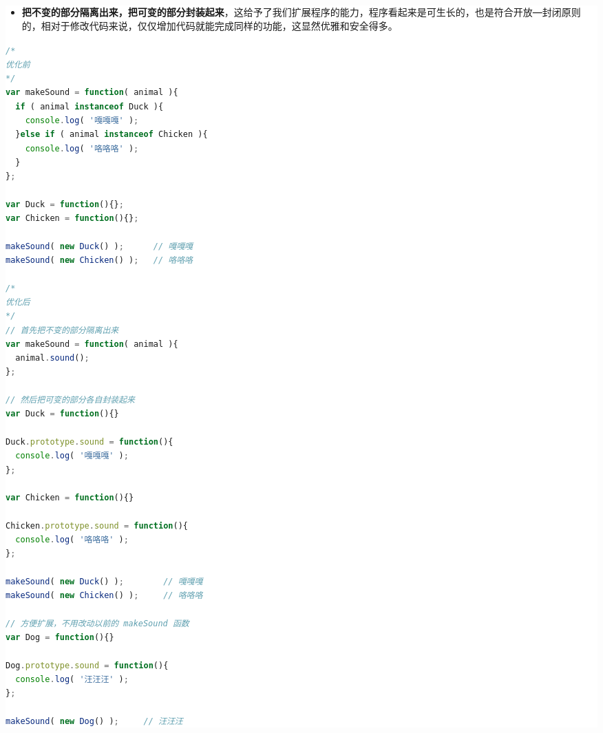 - **把不变的部分隔离出来，把可变的部分封装起来**，这给予了我们扩展程序的能力，程序看起来是可生长的，也是符合开放—封闭原则的，相对于修改代码来说，仅仅增加代码就能完成同样的功能，这显然优雅和安全得多。
```js
/*
优化前
*/
var makeSound = function( animal ){ 
  if ( animal instanceof Duck ){ 
    console.log( '嘎嘎嘎' ); 
  }else if ( animal instanceof Chicken ){ 
    console.log( '咯咯咯' ); 
  } 
}; 
 
var Duck = function(){}; 
var Chicken = function(){}; 
 
makeSound( new Duck() );      // 嘎嘎嘎 
makeSound( new Chicken() );   // 咯咯咯

/*
优化后
*/
// 首先把不变的部分隔离出来
var makeSound = function( animal ){
  animal.sound();
};

// 然后把可变的部分各自封装起来
var Duck = function(){}

Duck.prototype.sound = function(){
  console.log( '嘎嘎嘎' );
};

var Chicken = function(){}

Chicken.prototype.sound = function(){
  console.log( '咯咯咯' );
};

makeSound( new Duck() );        // 嘎嘎嘎
makeSound( new Chicken() );     // 咯咯咯

// 方便扩展，不用改动以前的 makeSound 函数
var Dog = function(){}

Dog.prototype.sound = function(){
  console.log( '汪汪汪' );
}; 

makeSound( new Dog() );     // 汪汪汪
```

